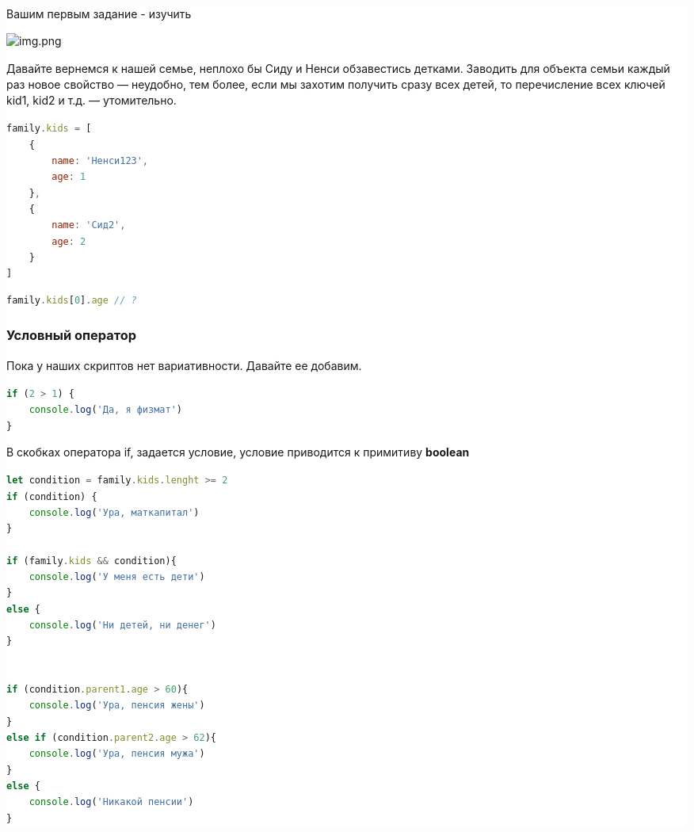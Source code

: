 Вашим первым задание - изучить

![img.png](utils/array.png)

Давайте вернемся к нашей семье, неплохо бы Сиду и Ненси обзавестись детками.
Заводить для объекта семьи каждый раз новое свойство — неудобно, тем более, если мы захотим получить сразу всех детей,
то перечисление всех ключей kid1, kid2 и т.д. — утомительно.

```js
family.kids = [
    {
        name: 'Ненси123',
        age: 1
    },
    {
        name: 'Сид2',
        age: 2
    }
]
```

```js
family.kids[0].age // ?
```

### Условный оператор

Пока у наших скриптов нет вариативности. Давайте ее добавим.

```js
if (2 > 1) {
    console.log('Да, я физмат')
}
```

В скобках оператора if, задается условие, условие приводится к примитиву **boolean**

```js
let condition = family.kids.lenght >= 2
if (condition) {
    console.log('Ура, маткапитал')
}

if (family.kids && condition){
    console.log('У меня есть дети')
}
else {
    console.log('Ни детей, ни денег')
}


if (condition.parent1.age > 60){
    console.log('Ура, пенсия жены')
} 
else if (condition.parent2.age > 62){
    console.log('Ура, пенсия мужа')
}
else {
    console.log('Никакой пенсии')
}
```
